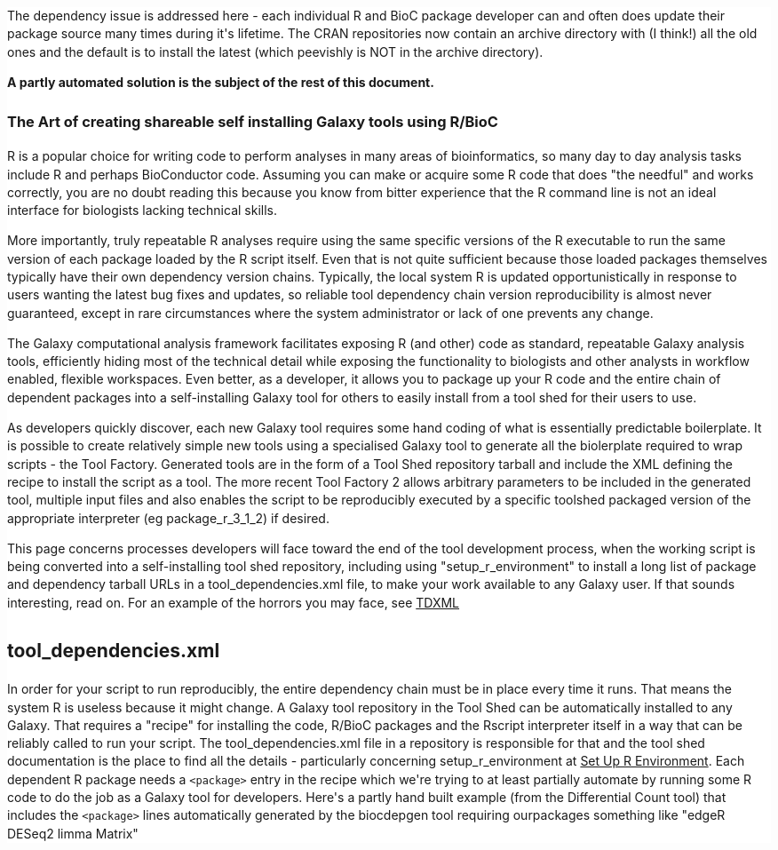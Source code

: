 The dependency issue is addressed here - each individual R and BioC package developer can and often does update their package source many times during it's lifetime. The CRAN repositories now contain an archive directory with (I think!) all the old ones and the default is to install the latest (which peevishly is NOT in the archive directory).

**A partly automated solution is the subject of the rest of this document.**

### The Art of creating shareable self installing Galaxy tools using R/BioC


R is a popular choice for writing code to perform analyses in many areas of bioinformatics, so many day to day analysis tasks include R and perhaps BioConductor code. Assuming you can make or acquire some R code that does "the needful" and works correctly, you are no doubt reading this because you know from bitter experience that the R command line is not an ideal interface for biologists lacking technical skills.

More importantly, truly repeatable R analyses require using the same specific versions of the R executable to run the same version of each package loaded by the R script itself. Even that is not quite sufficient because those loaded packages themselves typically have their own dependency version chains. Typically, the local system R is updated opportunistically in response to users wanting the latest bug fixes and updates, so reliable tool dependency chain version reproducibility is almost never guaranteed, except in rare circumstances where the system administrator or lack of one prevents any change.

The Galaxy computational analysis framework facilitates exposing R (and other) code as standard, repeatable Galaxy analysis tools, efficiently hiding most of the technical detail while exposing the functionality to biologists and other analysts in workflow enabled, flexible workspaces. Even better, as a developer, it allows you to package up your R code and the entire chain of dependent packages into a self-installing Galaxy tool for others to easily install from a tool shed for their users to use.

As developers quickly discover, each new Galaxy tool requires some hand coding of what is essentially predictable boilerplate. It is possible to create relatively simple new tools using a specialised Galaxy tool to generate all the biolerplate required to wrap scripts - the Tool Factory. Generated tools are in the form of a Tool Shed repository tarball and include the XML defining the recipe to install the script as a tool. The more recent Tool Factory 2 allows arbitrary parameters to be included in the generated tool, multiple input files and also enables the script to be reproducibly executed by a specific toolshed packaged version of the appropriate interpreter (eg package\_r\_3\_1\_2) if desired.

This page concerns processes developers will face toward the end of the tool development process, when the working script is being converted into a self-installing tool shed repository, including using "setup\_r\_environment" to install a long list of package and dependency tarball URLs in a tool\_dependencies.xml file, to make your work available to any Galaxy user. If that sounds interesting, read on. For an example of the horrors you may face, see [TDXML](/src/toolshed/set-up-r-environment/index.md)


## tool_dependencies.xml

In order for your script to run reproducibly, the entire dependency chain must be in place every time it runs. That means the system R is useless because it might change. A Galaxy tool repository in the Tool Shed can be automatically installed to any Galaxy. That requires a "recipe" for installing the code, R/BioC packages and the Rscript interpreter itself in a way that can be reliably called to run your script. The tool\_dependencies.xml file in a repository is responsible for that and the tool shed documentation is the place to find all the details - particularly concerning setup\_r\_environment at [Set Up R Environment](/src/set-up-r-environment/index.md). Each dependent R package needs a ```<package>``` entry in the recipe which we're trying to at least partially automate by running some R code to do the job as a Galaxy tool for developers. Here's a partly hand built example (from the Differential Count tool) that includes the ```<package>``` lines automatically generated by the biocdepgen tool requiring ourpackages something like "edgeR DESeq2 limma Matrix"
